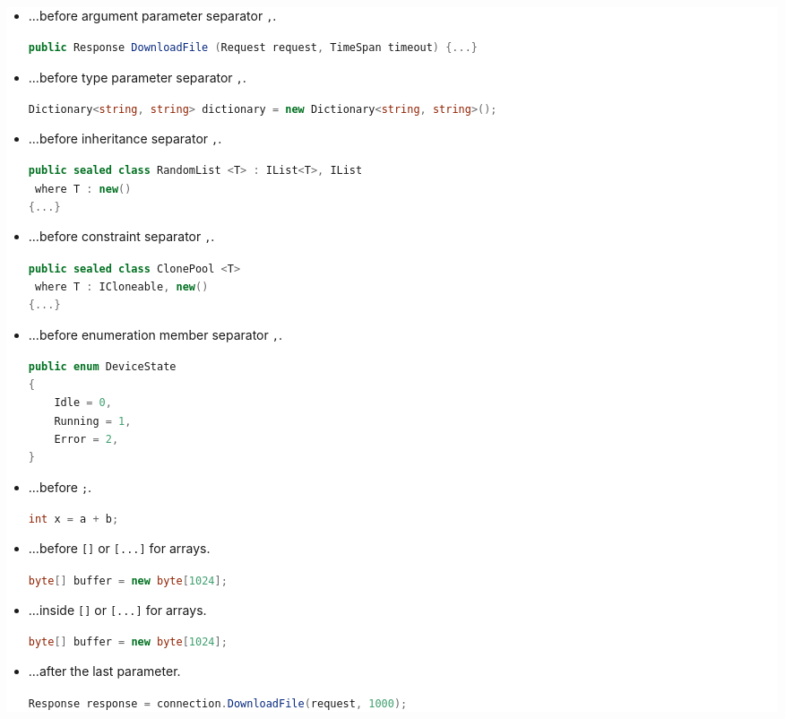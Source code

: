 * ...before argument parameter separator `,`.

  ```c#
  public Response DownloadFile (Request request, TimeSpan timeout) {...}
  ```

* ...before type parameter separator `,`.

  ```c#
  Dictionary<string, string> dictionary = new Dictionary<string, string>();
  ```

* ...before inheritance separator `,`.

  ```c#
  public sealed class RandomList <T> : IList<T>, IList
   where T : new()
  {...}
  ```

* ...before constraint separator `,`.

  ```c#
  public sealed class ClonePool <T>
   where T : ICloneable, new()
  {...}
  ```

* ...before enumeration member separator `,`.

  ```c#
  public enum DeviceState
  {
      Idle = 0,
      Running = 1,
      Error = 2,
  }
  ```

* ...before `;`.

  ```c#
  int x = a + b;
  ```

* ...before `[]` or `[...]` for arrays.

  ```c#
  byte[] buffer = new byte[1024];
  ```

* ...inside `[]` or `[...]` for arrays.

  ```c#
  byte[] buffer = new byte[1024];
  ```

* ...after the last parameter.

  ```c#
  Response response = connection.DownloadFile(request, 1000);
  ```
